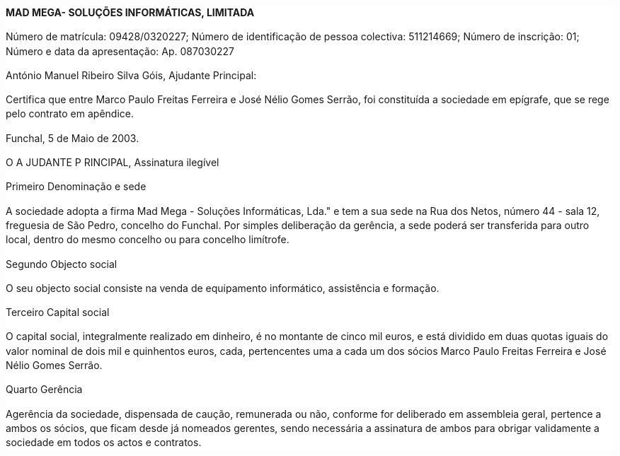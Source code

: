
**MAD MEGA- SOLUÇÕES INFORMÁTICAS, LIMITADA**


Número de matrícula: 09428/0320227;
Número de identificação de pessoa colectiva: 511214669;
Número de inscrição: 01;
Número e data da apresentação: Ap. 087030227


António Manuel Ribeiro Silva Góis, Ajudante Principal:


Certifica que entre Marco Paulo Freitas Ferreira e José
Nélio Gomes Serrão, foi constituída a sociedade em epígrafe,
que se rege pelo contrato em apêndice.


Funchal, 5 de Maio de 2003.


O A JUDANTE P RINCIPAL, Assinatura ilegível


Primeiro
Denominação e sede


A sociedade adopta a firma Mad Mega - Soluções
Informáticas, Lda." e tem a sua sede na Rua dos Netos, número
44 - sala 12, freguesia de São Pedro, concelho do Funchal.
Por simples deliberação da gerência, a sede poderá ser
transferida para outro local, dentro do mesmo concelho ou
para concelho limítrofe.


Segundo
Objecto social


O seu objecto social consiste na venda de equipamento
informático, assistência e formação.


Terceiro
Capital social


O capital social, integralmente realizado em dinheiro, é
no montante de cinco mil euros, e está dividido em duas
quotas iguais do valor nominal de dois mil e quinhentos
euros, cada, pertencentes uma a cada um dos sócios Marco
Paulo Freitas Ferreira e José Nélio Gomes Serrão.


Quarto
Gerência


Agerência da sociedade, dispensada de caução, remunerada
ou não, conforme for deliberado em assembleia geral, pertence a
ambos os sócios, que ficam desde já nomeados gerentes, sendo
necessária a assinatura de ambos para obrigar validamente a
sociedade em todos os actos e contratos.
